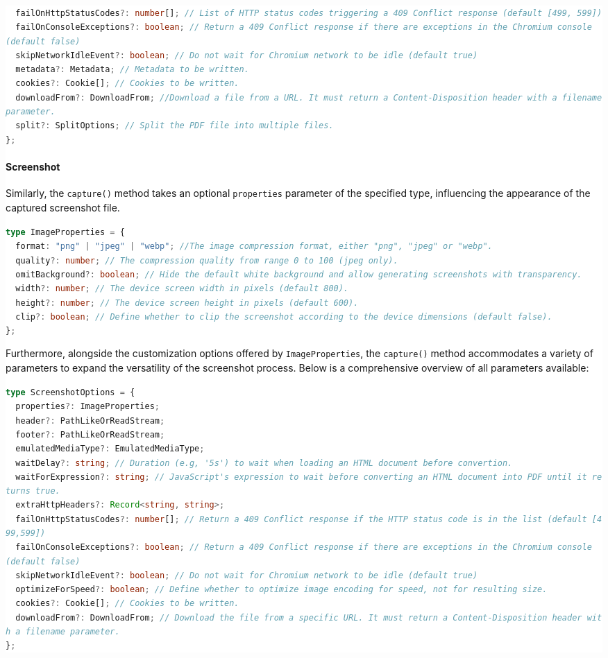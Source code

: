 ```typescript
  failOnHttpStatusCodes?: number[]; // List of HTTP status codes triggering a 409 Conflict response (default [499, 599])
  failOnConsoleExceptions?: boolean; // Return a 409 Conflict response if there are exceptions in the Chromium console (default false)
  skipNetworkIdleEvent?: boolean; // Do not wait for Chromium network to be idle (default true)
  metadata?: Metadata; // Metadata to be written.
  cookies?: Cookie[]; // Cookies to be written.
  downloadFrom?: DownloadFrom; //Download a file from a URL. It must return a Content-Disposition header with a filename parameter.
  split?: SplitOptions; // Split the PDF file into multiple files.
};
```

#### Screenshot

Similarly, the `capture()` method takes an optional `properties` parameter of the specified type, influencing the appearance of the captured screenshot file.

```typescript
type ImageProperties = {
  format: "png" | "jpeg" | "webp"; //The image compression format, either "png", "jpeg" or "webp".
  quality?: number; // The compression quality from range 0 to 100 (jpeg only).
  omitBackground?: boolean; // Hide the default white background and allow generating screenshots with transparency.
  width?: number; // The device screen width in pixels (default 800).
  height?: number; // The device screen height in pixels (default 600).
  clip?: boolean; // Define whether to clip the screenshot according to the device dimensions (default false).
};
```

Furthermore, alongside the customization options offered by `ImageProperties`, the `capture()` method accommodates a variety of parameters to expand the versatility of the screenshot process. Below is a comprehensive overview of all parameters available:

```typescript
type ScreenshotOptions = {
  properties?: ImageProperties;
  header?: PathLikeOrReadStream;
  footer?: PathLikeOrReadStream;
  emulatedMediaType?: EmulatedMediaType;
  waitDelay?: string; // Duration (e.g, '5s') to wait when loading an HTML document before convertion.
  waitForExpression?: string; // JavaScript's expression to wait before converting an HTML document into PDF until it returns true.
  extraHttpHeaders?: Record<string, string>;
  failOnHttpStatusCodes?: number[]; // Return a 409 Conflict response if the HTTP status code is in the list (default [499,599])
  failOnConsoleExceptions?: boolean; // Return a 409 Conflict response if there are exceptions in the Chromium console (default false)
  skipNetworkIdleEvent?: boolean; // Do not wait for Chromium network to be idle (default true)
  optimizeForSpeed?: boolean; // Define whether to optimize image encoding for speed, not for resulting size.
  cookies?: Cookie[]; // Cookies to be written.
  downloadFrom?: DownloadFrom; // Download the file from a specific URL. It must return a Content-Disposition header with a filename parameter.
};
```
